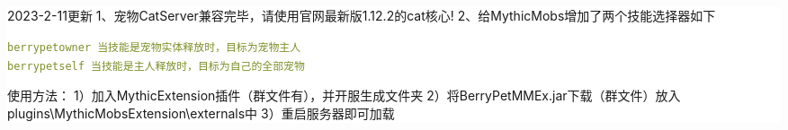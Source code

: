 
2023-2-11更新
1、宠物CatServer兼容完毕，请使用官网最新版1.12.2的cat核心!
2、给MythicMobs增加了两个技能选择器如下
```yaml
berrypetowner 当技能是宠物实体释放时，目标为宠物主人
berrypetself 当技能是主人释放时，目标为自己的全部宠物
```
使用方法：
1）加入MythicExtension插件（群文件有），并开服生成文件夹
2）将BerryPetMMEx.jar下载（群文件）放入plugins\MythicMobsExtension\externals中
3）重启服务器即可加载
